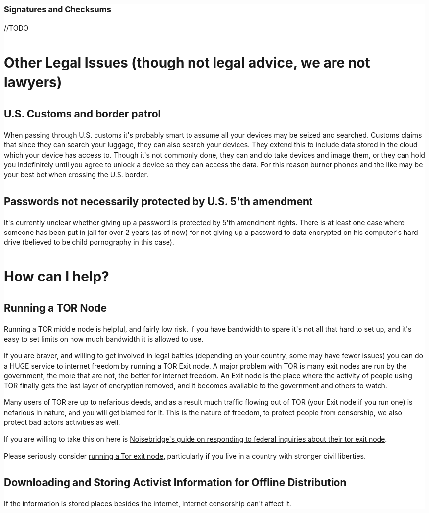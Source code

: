 ### Signatures and Checksums
//TODO

# Other Legal Issues (though not legal advice, we are not lawyers)

## U.S. Customs and border patrol
When passing through U.S. customs it's probably smart to assume all your devices may be seized and searched. Customs claims that since they can search your luggage, they can also search your devices. They extend this to include data stored in the cloud which your device has access to. Though it's not commonly done, they can and do take devices and image them, or they can hold you indefinitely until you agree to unlock a device so they can access the data. For this reason burner phones and the like may be your best bet when crossing the U.S. border.

##  Passwords not necessarily protected by U.S. 5'th amendment
It's currently unclear whether giving up a password is protected by 5'th amendment rights. There is at least one case where someone has been put in jail for over 2 years (as of now) for not giving up a password to data encrypted on his computer's hard drive (believed to be child pornography in this case).

# How can I help?
## Running a TOR Node

Running a TOR middle node is helpful, and fairly low risk. If you have bandwidth to spare it's not all that hard to set up, and it's easy to set limits on how much bandwidth it is allowed to use. 

If you are braver, and willing to get involved in legal battles (depending on your country, some may have fewer issues) you can do a HUGE service to internet freedom by running a TOR Exit node. A major problem with TOR is many exit nodes are run by the government, the more that are not, the better for internet freedom. An Exit node is the place where the activity of people using TOR finally gets the last layer of encryption removed, and it becomes available to the government and others to watch.

Many users of TOR are up to nefarious deeds, and as a result much traffic flowing out of TOR (your Exit node if you run one) is nefarious in nature, and you will get blamed for it. This is the nature of freedom, to protect people from censorship, we also protect bad actors activities as well.

If you are willing to take this on here is [Noisebridge's guide on responding to federal inquiries about their tor exit node](https://www.noisebridge.net/wiki/Noisebridge_Tor/FBI). 

Please seriously consider [running a Tor exit node](https://blog.torproject.org/blog/tips-running-exit-node), particularly if you live in a country with stronger civil liberties. 

## Downloading and Storing Activist Information for Offline Distribution

If the information is stored places besides the internet, internet censorship can't affect it.
